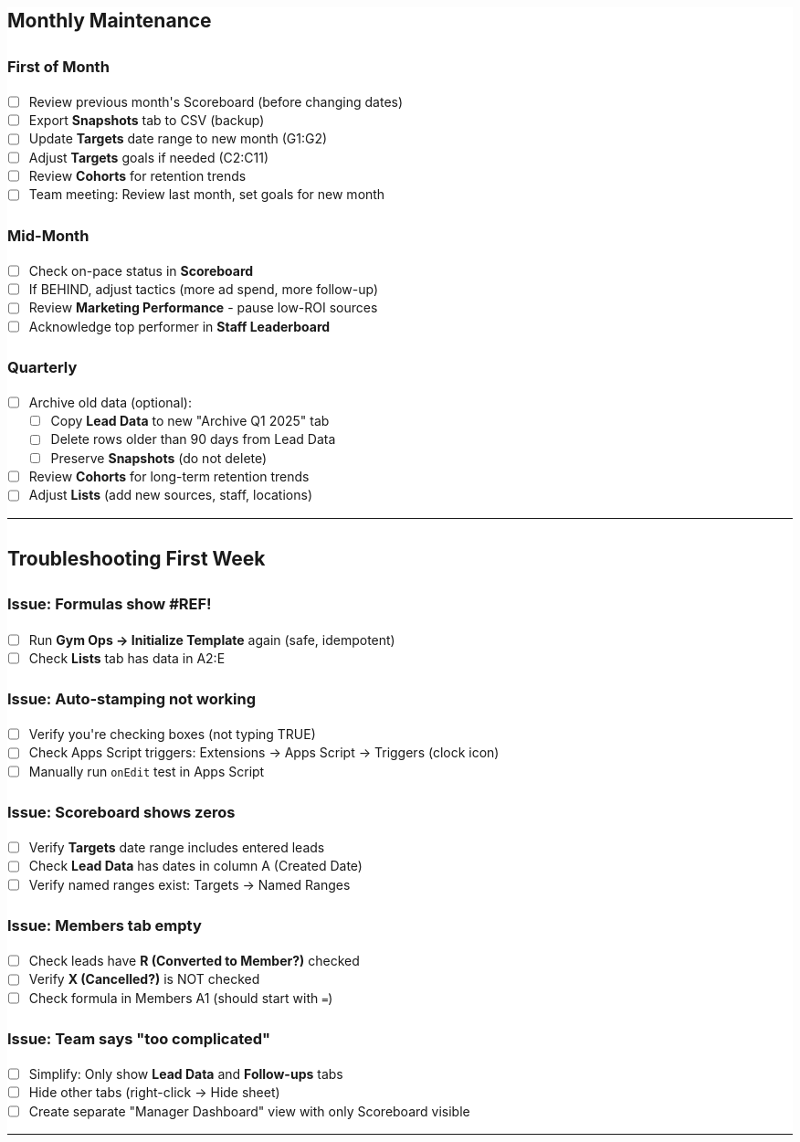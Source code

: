 
## Monthly Maintenance

### First of Month
- [ ] Review previous month's Scoreboard (before changing dates)
- [ ] Export **Snapshots** tab to CSV (backup)
- [ ] Update **Targets** date range to new month (G1:G2)
- [ ] Adjust **Targets** goals if needed (C2:C11)
- [ ] Review **Cohorts** for retention trends
- [ ] Team meeting: Review last month, set goals for new month

### Mid-Month
- [ ] Check on-pace status in **Scoreboard**
- [ ] If BEHIND, adjust tactics (more ad spend, more follow-up)
- [ ] Review **Marketing Performance** - pause low-ROI sources
- [ ] Acknowledge top performer in **Staff Leaderboard**

### Quarterly
- [ ] Archive old data (optional):
  - [ ] Copy **Lead Data** to new "Archive Q1 2025" tab
  - [ ] Delete rows older than 90 days from Lead Data
  - [ ] Preserve **Snapshots** (do not delete)
- [ ] Review **Cohorts** for long-term retention trends
- [ ] Adjust **Lists** (add new sources, staff, locations)

---

## Troubleshooting First Week

### Issue: Formulas show #REF!
- [ ] Run **Gym Ops → Initialize Template** again (safe, idempotent)
- [ ] Check **Lists** tab has data in A2:E

### Issue: Auto-stamping not working
- [ ] Verify you're checking boxes (not typing TRUE)
- [ ] Check Apps Script triggers: Extensions → Apps Script → Triggers (clock icon)
- [ ] Manually run `onEdit` test in Apps Script

### Issue: Scoreboard shows zeros
- [ ] Verify **Targets** date range includes entered leads
- [ ] Check **Lead Data** has dates in column A (Created Date)
- [ ] Verify named ranges exist: Targets → Named Ranges

### Issue: Members tab empty
- [ ] Check leads have **R (Converted to Member?)** checked
- [ ] Verify **X (Cancelled?)** is NOT checked
- [ ] Check formula in Members A1 (should start with `=`)

### Issue: Team says "too complicated"
- [ ] Simplify: Only show **Lead Data** and **Follow-ups** tabs
- [ ] Hide other tabs (right-click → Hide sheet)
- [ ] Create separate "Manager Dashboard" view with only Scoreboard visible

---